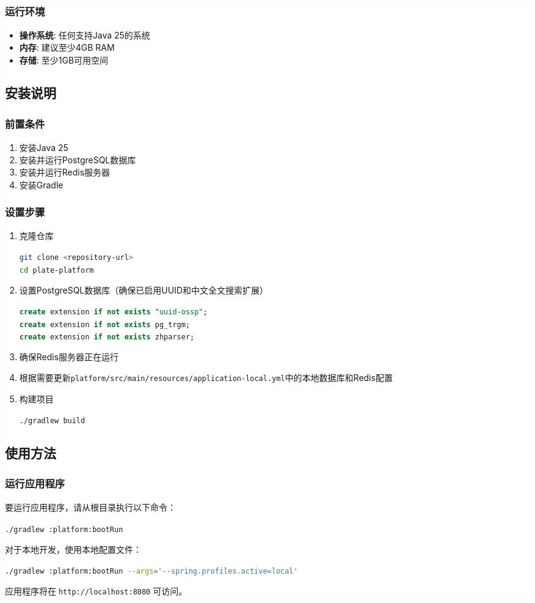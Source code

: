 ### 运行环境

- **操作系统**: 任何支持Java 25的系统
- **内存**: 建议至少4GB RAM
- **存储**: 至少1GB可用空间

## 安装说明

### 前置条件

1. 安装Java 25
2. 安装并运行PostgreSQL数据库
3. 安装并运行Redis服务器
4. 安装Gradle

### 设置步骤

1. 克隆仓库
   ```bash
   git clone <repository-url>
   cd plate-platform
   ```

2. 设置PostgreSQL数据库（确保已启用UUID和中文全文搜索扩展）
   ```sql
   create extension if not exists "uuid-ossp";
   create extension if not exists pg_trgm;
   create extension if not exists zhparser;
   ```

3. 确保Redis服务器正在运行

4. 根据需要更新`platform/src/main/resources/application-local.yml`中的本地数据库和Redis配置

5. 构建项目
   ```bash
   ./gradlew build
   ```

## 使用方法

### 运行应用程序

要运行应用程序，请从根目录执行以下命令：

```bash
./gradlew :platform:bootRun
```

对于本地开发，使用本地配置文件：

```bash
./gradlew :platform:bootRun --args='--spring.profiles.active=local'
```

应用程序将在 `http://localhost:8080` 可访问。
